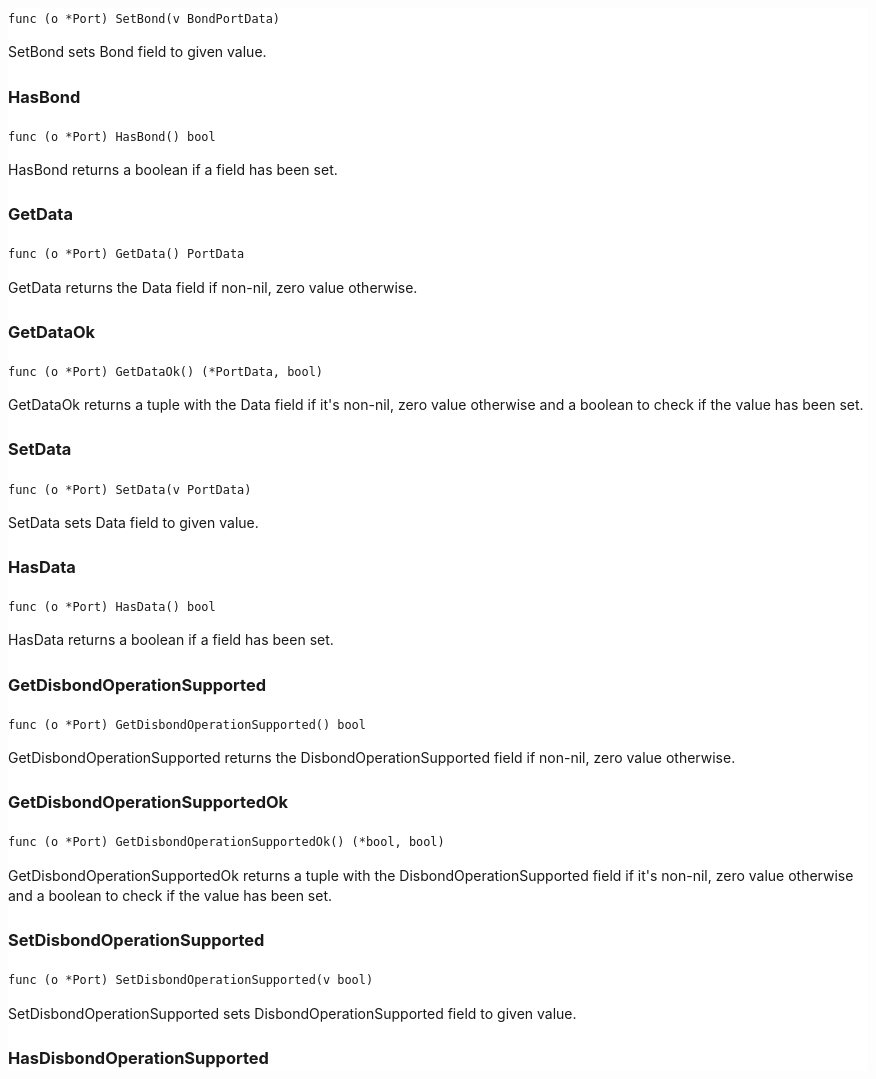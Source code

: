 `func (o *Port) SetBond(v BondPortData)`

SetBond sets Bond field to given value.

### HasBond

`func (o *Port) HasBond() bool`

HasBond returns a boolean if a field has been set.

### GetData

`func (o *Port) GetData() PortData`

GetData returns the Data field if non-nil, zero value otherwise.

### GetDataOk

`func (o *Port) GetDataOk() (*PortData, bool)`

GetDataOk returns a tuple with the Data field if it's non-nil, zero value otherwise
and a boolean to check if the value has been set.

### SetData

`func (o *Port) SetData(v PortData)`

SetData sets Data field to given value.

### HasData

`func (o *Port) HasData() bool`

HasData returns a boolean if a field has been set.

### GetDisbondOperationSupported

`func (o *Port) GetDisbondOperationSupported() bool`

GetDisbondOperationSupported returns the DisbondOperationSupported field if non-nil, zero value otherwise.

### GetDisbondOperationSupportedOk

`func (o *Port) GetDisbondOperationSupportedOk() (*bool, bool)`

GetDisbondOperationSupportedOk returns a tuple with the DisbondOperationSupported field if it's non-nil, zero value otherwise
and a boolean to check if the value has been set.

### SetDisbondOperationSupported

`func (o *Port) SetDisbondOperationSupported(v bool)`

SetDisbondOperationSupported sets DisbondOperationSupported field to given value.

### HasDisbondOperationSupported
